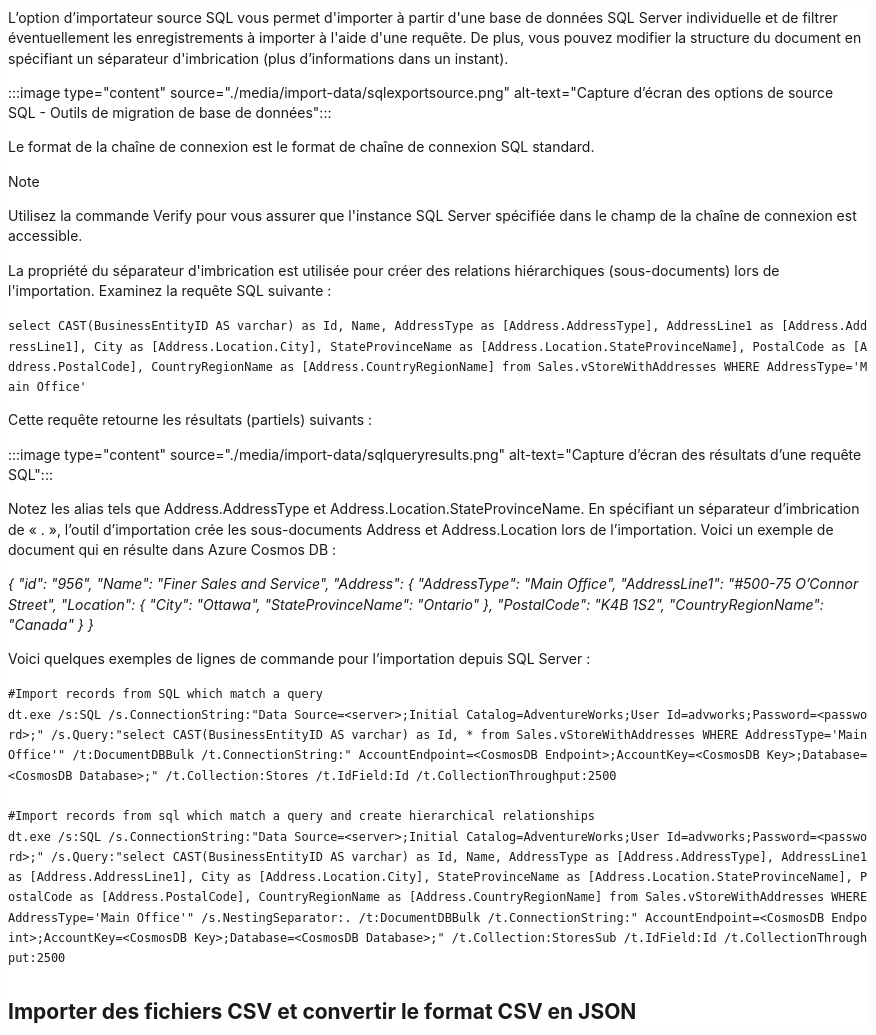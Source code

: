 L’option d’importateur source SQL vous permet d'importer à partir d'une base de données SQL Server individuelle et de filtrer éventuellement les enregistrements à importer à l'aide d'une requête. De plus, vous pouvez modifier la structure du document en spécifiant un séparateur d'imbrication (plus d’informations dans un instant).  

:::image type="content" source="./media/import-data/sqlexportsource.png" alt-text="Capture d’écran des options de source SQL - Outils de migration de base de données":::

Le format de la chaîne de connexion est le format de chaîne de connexion SQL standard.

> [!NOTE]
> Utilisez la commande Verify pour vous assurer que l'instance SQL Server spécifiée dans le champ de la chaîne de connexion est accessible.

La propriété du séparateur d'imbrication est utilisée pour créer des relations hiérarchiques (sous-documents) lors de l'importation. Examinez la requête SQL suivante :

`select CAST(BusinessEntityID AS varchar) as Id, Name, AddressType as [Address.AddressType], AddressLine1 as [Address.AddressLine1], City as [Address.Location.City], StateProvinceName as [Address.Location.StateProvinceName], PostalCode as [Address.PostalCode], CountryRegionName as [Address.CountryRegionName] from Sales.vStoreWithAddresses WHERE AddressType='Main Office'`

Cette requête retourne les résultats (partiels) suivants :

:::image type="content" source="./media/import-data/sqlqueryresults.png" alt-text="Capture d’écran des résultats d’une requête SQL":::

Notez les alias tels que Address.AddressType et Address.Location.StateProvinceName. En spécifiant un séparateur d’imbrication de « . », l’outil d’importation crée les sous-documents Address et Address.Location lors de l’importation. Voici un exemple de document qui en résulte dans Azure Cosmos DB :

*{ "id": "956", "Name": "Finer Sales and Service", "Address": { "AddressType": "Main Office", "AddressLine1": "#500-75 O’Connor Street", "Location": { "City": "Ottawa", "StateProvinceName": "Ontario" }, "PostalCode": "K4B 1S2", "CountryRegionName": "Canada" } }*

Voici quelques exemples de lignes de commande pour l’importation depuis SQL Server :

```console
#Import records from SQL which match a query
dt.exe /s:SQL /s.ConnectionString:"Data Source=<server>;Initial Catalog=AdventureWorks;User Id=advworks;Password=<password>;" /s.Query:"select CAST(BusinessEntityID AS varchar) as Id, * from Sales.vStoreWithAddresses WHERE AddressType='Main Office'" /t:DocumentDBBulk /t.ConnectionString:" AccountEndpoint=<CosmosDB Endpoint>;AccountKey=<CosmosDB Key>;Database=<CosmosDB Database>;" /t.Collection:Stores /t.IdField:Id /t.CollectionThroughput:2500

#Import records from sql which match a query and create hierarchical relationships
dt.exe /s:SQL /s.ConnectionString:"Data Source=<server>;Initial Catalog=AdventureWorks;User Id=advworks;Password=<password>;" /s.Query:"select CAST(BusinessEntityID AS varchar) as Id, Name, AddressType as [Address.AddressType], AddressLine1 as [Address.AddressLine1], City as [Address.Location.City], StateProvinceName as [Address.Location.StateProvinceName], PostalCode as [Address.PostalCode], CountryRegionName as [Address.CountryRegionName] from Sales.vStoreWithAddresses WHERE AddressType='Main Office'" /s.NestingSeparator:. /t:DocumentDBBulk /t.ConnectionString:" AccountEndpoint=<CosmosDB Endpoint>;AccountKey=<CosmosDB Key>;Database=<CosmosDB Database>;" /t.Collection:StoresSub /t.IdField:Id /t.CollectionThroughput:2500
```

## <a name="import-csv-files-and-convert-csv-to-json"></a><a id="CSV"></a>Importer des fichiers CSV et convertir le format CSV en JSON
